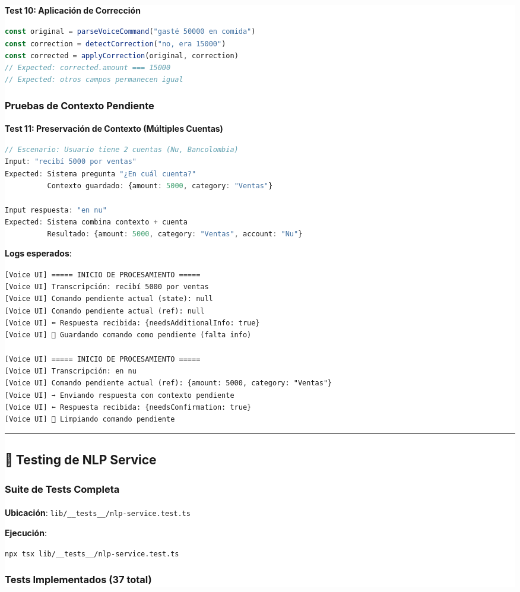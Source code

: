 **Test 10: Aplicación de Corrección**
```typescript
const original = parseVoiceCommand("gasté 50000 en comida")
const correction = detectCorrection("no, era 15000")
const corrected = applyCorrection(original, correction)
// Expected: corrected.amount === 15000
// Expected: otros campos permanecen igual
```

### Pruebas de Contexto Pendiente

**Test 11: Preservación de Contexto (Múltiples Cuentas)**
```typescript
// Escenario: Usuario tiene 2 cuentas (Nu, Bancolombia)
Input: "recibí 5000 por ventas"
Expected: Sistema pregunta "¿En cuál cuenta?"
          Contexto guardado: {amount: 5000, category: "Ventas"}

Input respuesta: "en nu"
Expected: Sistema combina contexto + cuenta
          Resultado: {amount: 5000, category: "Ventas", account: "Nu"}
```

**Logs esperados**:
```
[Voice UI] ===== INICIO DE PROCESAMIENTO =====
[Voice UI] Transcripción: recibí 5000 por ventas
[Voice UI] Comando pendiente actual (state): null
[Voice UI] Comando pendiente actual (ref): null
[Voice UI] ⬅️ Respuesta recibida: {needsAdditionalInfo: true}
[Voice UI] 💾 Guardando comando como pendiente (falta info)

[Voice UI] ===== INICIO DE PROCESAMIENTO =====
[Voice UI] Transcripción: en nu
[Voice UI] Comando pendiente actual (ref): {amount: 5000, category: "Ventas"}
[Voice UI] ➡️ Enviando respuesta con contexto pendiente
[Voice UI] ⬅️ Respuesta recibida: {needsConfirmation: true}
[Voice UI] 🧹 Limpiando comando pendiente
```

---

## 🧬 Testing de NLP Service

### Suite de Tests Completa

**Ubicación**: `lib/__tests__/nlp-service.test.ts`

**Ejecución**:
```bash
npx tsx lib/__tests__/nlp-service.test.ts
```

### Tests Implementados (37 total)
